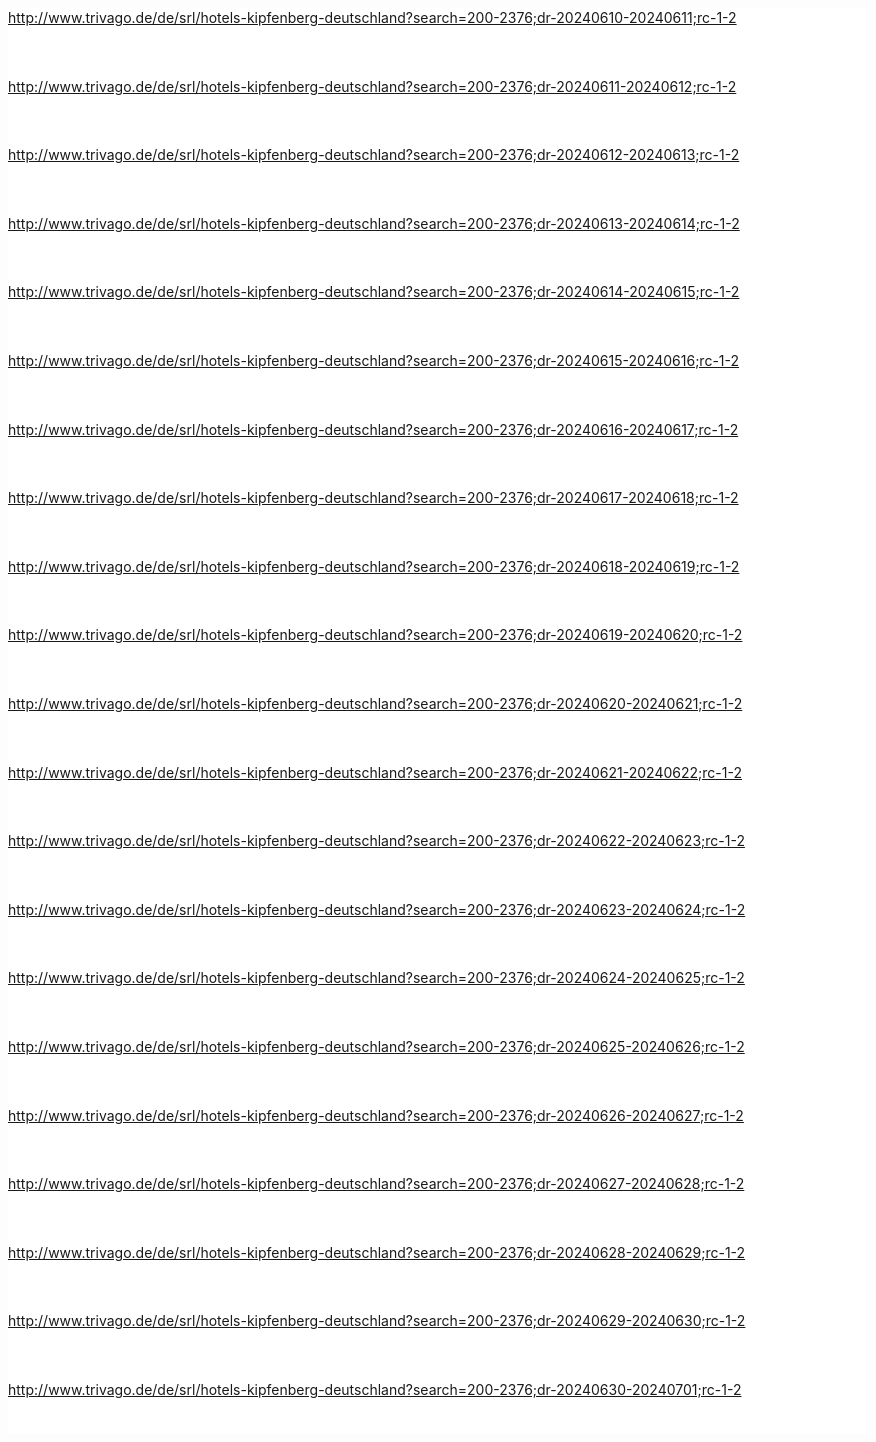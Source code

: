 <p><a href="http://www.trivago.de/de/srl/hotels-kipfenberg-deutschland?search=200-2376;dr-20240610-20240611;rc-1-2">http://www.trivago.de/de/srl/hotels-kipfenberg-deutschland?search=200-2376;dr-20240610-20240611;rc-1-2</a></p><br>
<p><a href="http://www.trivago.de/de/srl/hotels-kipfenberg-deutschland?search=200-2376;dr-20240611-20240612;rc-1-2">http://www.trivago.de/de/srl/hotels-kipfenberg-deutschland?search=200-2376;dr-20240611-20240612;rc-1-2</a></p><br>
<p><a href="http://www.trivago.de/de/srl/hotels-kipfenberg-deutschland?search=200-2376;dr-20240612-20240613;rc-1-2">http://www.trivago.de/de/srl/hotels-kipfenberg-deutschland?search=200-2376;dr-20240612-20240613;rc-1-2</a></p><br>
<p><a href="http://www.trivago.de/de/srl/hotels-kipfenberg-deutschland?search=200-2376;dr-20240613-20240614;rc-1-2">http://www.trivago.de/de/srl/hotels-kipfenberg-deutschland?search=200-2376;dr-20240613-20240614;rc-1-2</a></p><br>
<p><a href="http://www.trivago.de/de/srl/hotels-kipfenberg-deutschland?search=200-2376;dr-20240614-20240615;rc-1-2">http://www.trivago.de/de/srl/hotels-kipfenberg-deutschland?search=200-2376;dr-20240614-20240615;rc-1-2</a></p><br>
<p><a href="http://www.trivago.de/de/srl/hotels-kipfenberg-deutschland?search=200-2376;dr-20240615-20240616;rc-1-2">http://www.trivago.de/de/srl/hotels-kipfenberg-deutschland?search=200-2376;dr-20240615-20240616;rc-1-2</a></p><br>
<p><a href="http://www.trivago.de/de/srl/hotels-kipfenberg-deutschland?search=200-2376;dr-20240616-20240617;rc-1-2">http://www.trivago.de/de/srl/hotels-kipfenberg-deutschland?search=200-2376;dr-20240616-20240617;rc-1-2</a></p><br>
<p><a href="http://www.trivago.de/de/srl/hotels-kipfenberg-deutschland?search=200-2376;dr-20240617-20240618;rc-1-2">http://www.trivago.de/de/srl/hotels-kipfenberg-deutschland?search=200-2376;dr-20240617-20240618;rc-1-2</a></p><br>
<p><a href="http://www.trivago.de/de/srl/hotels-kipfenberg-deutschland?search=200-2376;dr-20240618-20240619;rc-1-2">http://www.trivago.de/de/srl/hotels-kipfenberg-deutschland?search=200-2376;dr-20240618-20240619;rc-1-2</a></p><br>
<p><a href="http://www.trivago.de/de/srl/hotels-kipfenberg-deutschland?search=200-2376;dr-20240619-20240620;rc-1-2">http://www.trivago.de/de/srl/hotels-kipfenberg-deutschland?search=200-2376;dr-20240619-20240620;rc-1-2</a></p><br>
<p><a href="http://www.trivago.de/de/srl/hotels-kipfenberg-deutschland?search=200-2376;dr-20240620-20240621;rc-1-2">http://www.trivago.de/de/srl/hotels-kipfenberg-deutschland?search=200-2376;dr-20240620-20240621;rc-1-2</a></p><br>
<p><a href="http://www.trivago.de/de/srl/hotels-kipfenberg-deutschland?search=200-2376;dr-20240621-20240622;rc-1-2">http://www.trivago.de/de/srl/hotels-kipfenberg-deutschland?search=200-2376;dr-20240621-20240622;rc-1-2</a></p><br>
<p><a href="http://www.trivago.de/de/srl/hotels-kipfenberg-deutschland?search=200-2376;dr-20240622-20240623;rc-1-2">http://www.trivago.de/de/srl/hotels-kipfenberg-deutschland?search=200-2376;dr-20240622-20240623;rc-1-2</a></p><br>
<p><a href="http://www.trivago.de/de/srl/hotels-kipfenberg-deutschland?search=200-2376;dr-20240623-20240624;rc-1-2">http://www.trivago.de/de/srl/hotels-kipfenberg-deutschland?search=200-2376;dr-20240623-20240624;rc-1-2</a></p><br>
<p><a href="http://www.trivago.de/de/srl/hotels-kipfenberg-deutschland?search=200-2376;dr-20240624-20240625;rc-1-2">http://www.trivago.de/de/srl/hotels-kipfenberg-deutschland?search=200-2376;dr-20240624-20240625;rc-1-2</a></p><br>
<p><a href="http://www.trivago.de/de/srl/hotels-kipfenberg-deutschland?search=200-2376;dr-20240625-20240626;rc-1-2">http://www.trivago.de/de/srl/hotels-kipfenberg-deutschland?search=200-2376;dr-20240625-20240626;rc-1-2</a></p><br>
<p><a href="http://www.trivago.de/de/srl/hotels-kipfenberg-deutschland?search=200-2376;dr-20240626-20240627;rc-1-2">http://www.trivago.de/de/srl/hotels-kipfenberg-deutschland?search=200-2376;dr-20240626-20240627;rc-1-2</a></p><br>
<p><a href="http://www.trivago.de/de/srl/hotels-kipfenberg-deutschland?search=200-2376;dr-20240627-20240628;rc-1-2">http://www.trivago.de/de/srl/hotels-kipfenberg-deutschland?search=200-2376;dr-20240627-20240628;rc-1-2</a></p><br>
<p><a href="http://www.trivago.de/de/srl/hotels-kipfenberg-deutschland?search=200-2376;dr-20240628-20240629;rc-1-2">http://www.trivago.de/de/srl/hotels-kipfenberg-deutschland?search=200-2376;dr-20240628-20240629;rc-1-2</a></p><br>
<p><a href="http://www.trivago.de/de/srl/hotels-kipfenberg-deutschland?search=200-2376;dr-20240629-20240630;rc-1-2">http://www.trivago.de/de/srl/hotels-kipfenberg-deutschland?search=200-2376;dr-20240629-20240630;rc-1-2</a></p><br>
<p><a href="http://www.trivago.de/de/srl/hotels-kipfenberg-deutschland?search=200-2376;dr-20240630-20240701;rc-1-2">http://www.trivago.de/de/srl/hotels-kipfenberg-deutschland?search=200-2376;dr-20240630-20240701;rc-1-2</a></p><br>